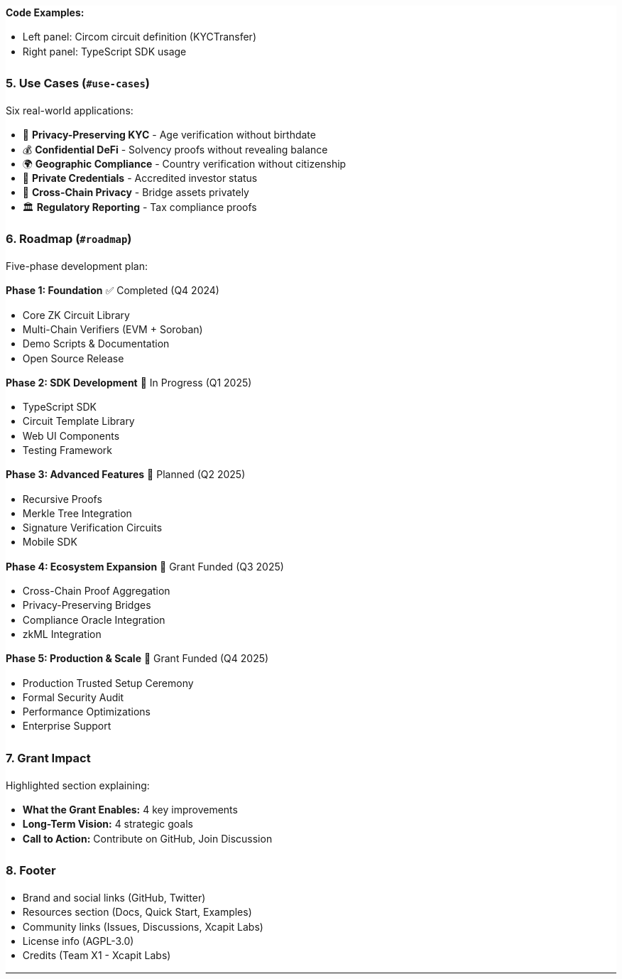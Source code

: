 **Code Examples:**
- Left panel: Circom circuit definition (KYCTransfer)
- Right panel: TypeScript SDK usage

### 5. **Use Cases** (`#use-cases`)
Six real-world applications:
- 🏦 **Privacy-Preserving KYC** - Age verification without birthdate
- 💰 **Confidential DeFi** - Solvency proofs without revealing balance
- 🌍 **Geographic Compliance** - Country verification without citizenship
- 🎫 **Private Credentials** - Accredited investor status
- 🔄 **Cross-Chain Privacy** - Bridge assets privately
- 🏛️ **Regulatory Reporting** - Tax compliance proofs

### 6. **Roadmap** (`#roadmap`)
Five-phase development plan:

**Phase 1: Foundation** ✅ Completed (Q4 2024)
- Core ZK Circuit Library
- Multi-Chain Verifiers (EVM + Soroban)
- Demo Scripts & Documentation
- Open Source Release

**Phase 2: SDK Development** 🚧 In Progress (Q1 2025)
- TypeScript SDK
- Circuit Template Library
- Web UI Components
- Testing Framework

**Phase 3: Advanced Features** 📅 Planned (Q2 2025)
- Recursive Proofs
- Merkle Tree Integration
- Signature Verification Circuits
- Mobile SDK

**Phase 4: Ecosystem Expansion** 💎 Grant Funded (Q3 2025)
- Cross-Chain Proof Aggregation
- Privacy-Preserving Bridges
- Compliance Oracle Integration
- zkML Integration

**Phase 5: Production & Scale** 💎 Grant Funded (Q4 2025)
- Production Trusted Setup Ceremony
- Formal Security Audit
- Performance Optimizations
- Enterprise Support

### 7. **Grant Impact**
Highlighted section explaining:
- **What the Grant Enables:** 4 key improvements
- **Long-Term Vision:** 4 strategic goals
- **Call to Action:** Contribute on GitHub, Join Discussion

### 8. **Footer**
- Brand and social links (GitHub, Twitter)
- Resources section (Docs, Quick Start, Examples)
- Community links (Issues, Discussions, Xcapit Labs)
- License info (AGPL-3.0)
- Credits (Team X1 - Xcapit Labs)

---